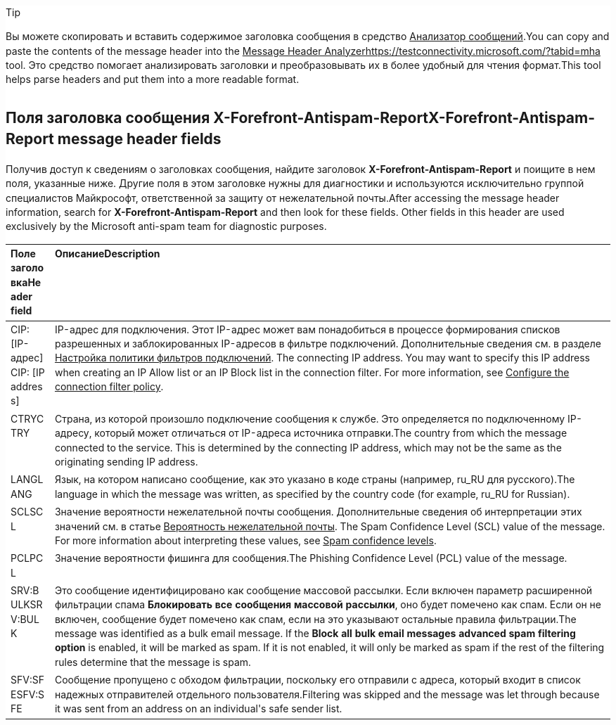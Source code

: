 > [!TIP]
>  <span data-ttu-id="a2b0c-109">Вы можете скопировать и вставить содержимое заголовка сообщения в средство [Анализатор сообщений](https://testconnectivity.microsoft.com/?tabid=mha).</span><span class="sxs-lookup"><span data-stu-id="a2b0c-109">You can copy and paste the contents of the message header into the [Message Header Analyzerhttps://testconnectivity.microsoft.com/?tabid=mha](https://testconnectivity.microsoft.com/?tabid=mha) tool.</span></span> <span data-ttu-id="a2b0c-110">Это средство помогает анализировать заголовки и преобразовывать их в более удобный для чтения формат.</span><span class="sxs-lookup"><span data-stu-id="a2b0c-110">This tool helps parse headers and put them into a more readable format.</span></span>
  
## <a name="x-forefront-antispam-report-message-header-fields"></a><span data-ttu-id="a2b0c-111">Поля заголовка сообщения X-Forefront-Antispam-Report</span><span class="sxs-lookup"><span data-stu-id="a2b0c-111">X-Forefront-Antispam-Report message header fields</span></span>

<span data-ttu-id="a2b0c-p103">Получив доступ к сведениям о заголовках сообщения, найдите заголовок **X-Forefront-Antispam-Report** и поищите в нем поля, указанные ниже. Другие поля в этом заголовке нужны для диагностики и используются исключительно группой специалистов Майкрософт, ответственной за защиту от нежелательной почты.</span><span class="sxs-lookup"><span data-stu-id="a2b0c-p103">After accessing the message header information, search for **X-Forefront-Antispam-Report** and then look for these fields. Other fields in this header are used exclusively by the Microsoft anti-spam team for diagnostic purposes.</span></span>

|<span data-ttu-id="a2b0c-114">**Поле заголовка**</span><span class="sxs-lookup"><span data-stu-id="a2b0c-114">**Header field**</span></span>|<span data-ttu-id="a2b0c-115">**Описание**</span><span class="sxs-lookup"><span data-stu-id="a2b0c-115">**Description**</span></span>|
|:-----|:-----|
|<span data-ttu-id="a2b0c-116">CIP: [IP-адрес]</span><span class="sxs-lookup"><span data-stu-id="a2b0c-116">CIP: [IP address]</span></span>|<span data-ttu-id="a2b0c-p104">IP-адрес для подключения. Этот IP-адрес может вам понадобиться в процессе формирования списков разрешенных и заблокированных IP-адресов в фильтре подключений. Дополнительные сведения см. в разделе [Настройка политики фильтров подключений](configure-the-connection-filter-policy.md).  </span><span class="sxs-lookup"><span data-stu-id="a2b0c-p104">The connecting IP address. You may want to specify this IP address when creating an IP Allow list or an IP Block list in the connection filter. For more information, see [Configure the connection filter policy](configure-the-connection-filter-policy.md).</span></span>|
|<span data-ttu-id="a2b0c-120">CTRY</span><span class="sxs-lookup"><span data-stu-id="a2b0c-120">CTRY</span></span>|<span data-ttu-id="a2b0c-p105">Страна, из которой произошло подключение сообщения к службе. Это определяется по подключенному IP-адресу, который может отличаться от IP-адреса источника отправки.</span><span class="sxs-lookup"><span data-stu-id="a2b0c-p105">The country from which the message connected to the service. This is determined by the connecting IP address, which may not be the same as the originating sending IP address.</span></span>|
|<span data-ttu-id="a2b0c-123">LANG</span><span class="sxs-lookup"><span data-stu-id="a2b0c-123">LANG</span></span>|<span data-ttu-id="a2b0c-124">Язык, на котором написано сообщение, как это указано в коде страны (например, ru_RU для русского).</span><span class="sxs-lookup"><span data-stu-id="a2b0c-124">The language in which the message was written, as specified by the country code (for example, ru_RU for Russian).</span></span>|
|<span data-ttu-id="a2b0c-125">SCL</span><span class="sxs-lookup"><span data-stu-id="a2b0c-125">SCL</span></span>|<span data-ttu-id="a2b0c-p106">Значение вероятности нежелательной почты сообщения. Дополнительные сведения об интерпретации этих значений см. в статье [Вероятность нежелательной почты](spam-confidence-levels.md).  </span><span class="sxs-lookup"><span data-stu-id="a2b0c-p106">The Spam Confidence Level (SCL) value of the message. For more information about interpreting these values, see [Spam confidence levels](spam-confidence-levels.md).</span></span>|
|<span data-ttu-id="a2b0c-128">PCL</span><span class="sxs-lookup"><span data-stu-id="a2b0c-128">PCL</span></span>|<span data-ttu-id="a2b0c-129">Значение вероятности фишинга для сообщения.</span><span class="sxs-lookup"><span data-stu-id="a2b0c-129">The Phishing Confidence Level (PCL) value of the message.</span></span>|
|<span data-ttu-id="a2b0c-130">SRV:BULK</span><span class="sxs-lookup"><span data-stu-id="a2b0c-130">SRV:BULK</span></span>|<span data-ttu-id="a2b0c-p107">Это сообщение идентифицировано как сообщение массовой рассылки. Если включен параметр расширенной фильтрации спама **Блокировать все сообщения массовой рассылки**, оно будет помечено как спам. Если он не включен, сообщение будет помечено как спам, если на это указывают остальные правила фильтрации.</span><span class="sxs-lookup"><span data-stu-id="a2b0c-p107">The message was identified as a bulk email message. If the **Block all bulk email messages advanced spam filtering option** is enabled, it will be marked as spam. If it is not enabled, it will only be marked as spam if the rest of the filtering rules determine that the message is spam.</span></span>|
|<span data-ttu-id="a2b0c-134">SFV:SFE</span><span class="sxs-lookup"><span data-stu-id="a2b0c-134">SFV:SFE</span></span>|<span data-ttu-id="a2b0c-135">Сообщение пропущено с обходом фильтрации, поскольку его отправили с адреса, который входит в список надежных отправителей отдельного пользователя.</span><span class="sxs-lookup"><span data-stu-id="a2b0c-135">Filtering was skipped and the message was let through because it was sent from an address on an individual's safe sender list.</span></span>|
